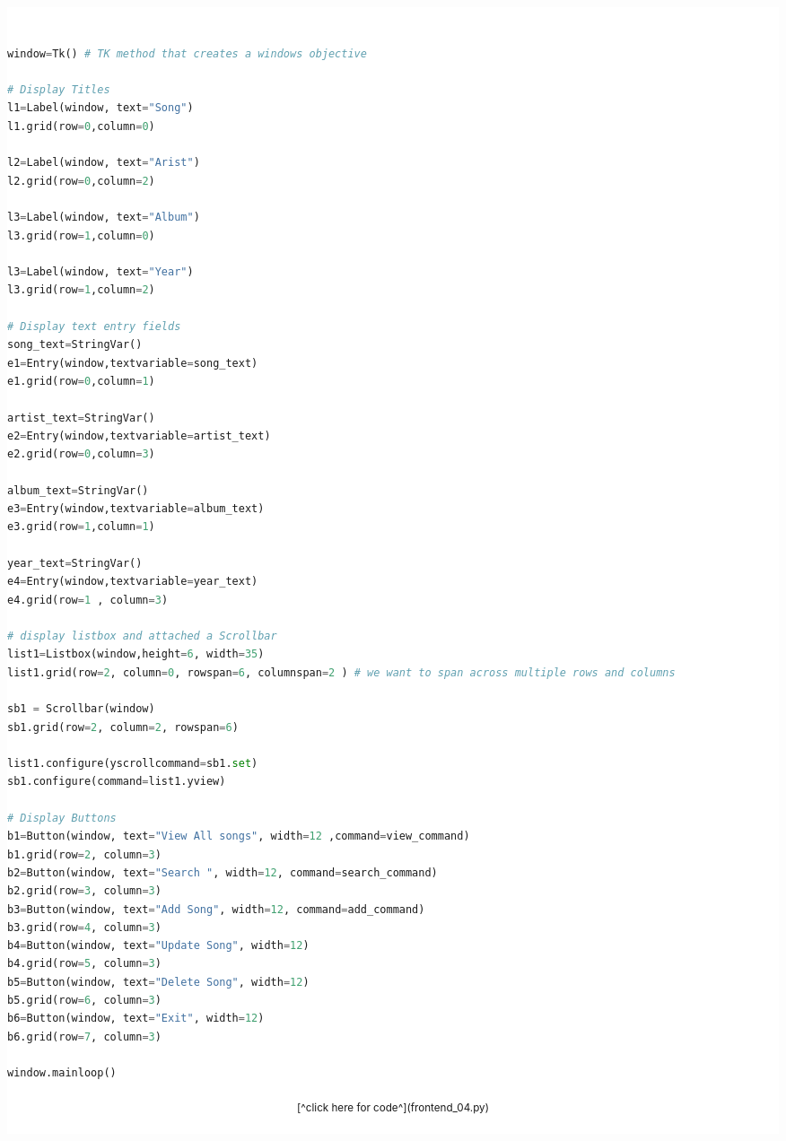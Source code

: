 ```python


window=Tk() # TK method that creates a windows objective

# Display Titles
l1=Label(window, text="Song")
l1.grid(row=0,column=0)

l2=Label(window, text="Arist")
l2.grid(row=0,column=2)

l3=Label(window, text="Album")
l3.grid(row=1,column=0)

l3=Label(window, text="Year")
l3.grid(row=1,column=2)

# Display text entry fields
song_text=StringVar()
e1=Entry(window,textvariable=song_text)
e1.grid(row=0,column=1)

artist_text=StringVar()
e2=Entry(window,textvariable=artist_text)
e2.grid(row=0,column=3)

album_text=StringVar()
e3=Entry(window,textvariable=album_text)
e3.grid(row=1,column=1)

year_text=StringVar()
e4=Entry(window,textvariable=year_text)
e4.grid(row=1 , column=3)

# display listbox and attached a Scrollbar
list1=Listbox(window,height=6, width=35)
list1.grid(row=2, column=0, rowspan=6, columnspan=2 ) # we want to span across multiple rows and columns

sb1 = Scrollbar(window)
sb1.grid(row=2, column=2, rowspan=6)

list1.configure(yscrollcommand=sb1.set)
sb1.configure(command=list1.yview)

# Display Buttons
b1=Button(window, text="View All songs", width=12 ,command=view_command)
b1.grid(row=2, column=3)
b2=Button(window, text="Search ", width=12, command=search_command)
b2.grid(row=3, column=3)
b3=Button(window, text="Add Song", width=12, command=add_command)
b3.grid(row=4, column=3)
b4=Button(window, text="Update Song", width=12)
b4.grid(row=5, column=3)
b5=Button(window, text="Delete Song", width=12)
b5.grid(row=6, column=3)
b6=Button(window, text="Exit", width=12)
b6.grid(row=7, column=3)

window.mainloop()
```
<center><sub>[^click here for code^](frontend_04.py)</sub></center>
<br>